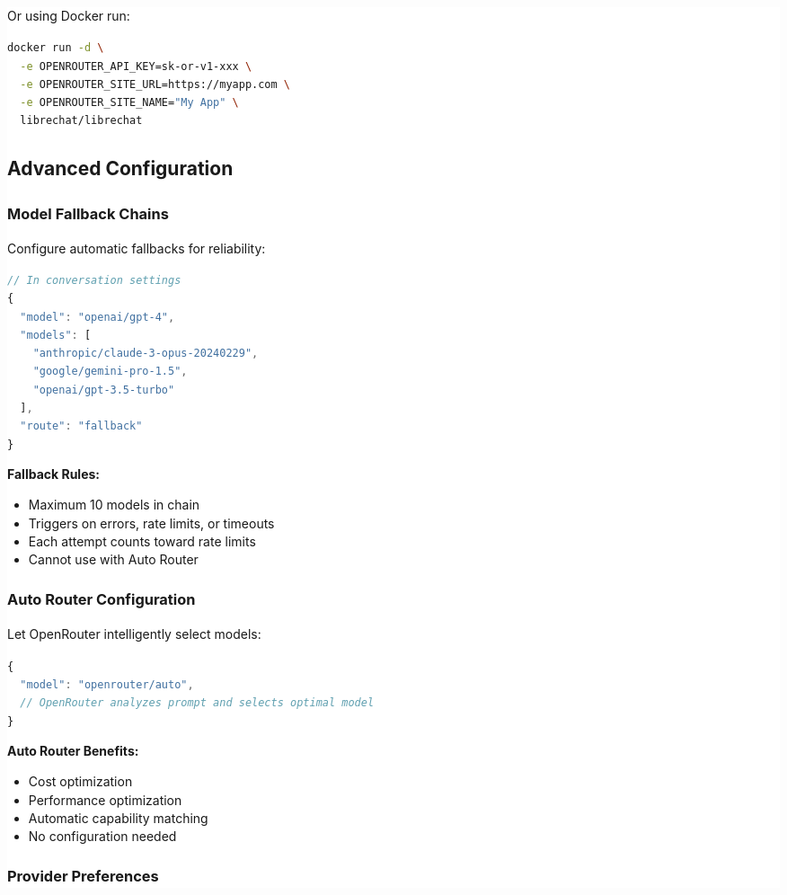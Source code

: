 Or using Docker run:

```bash
docker run -d \
  -e OPENROUTER_API_KEY=sk-or-v1-xxx \
  -e OPENROUTER_SITE_URL=https://myapp.com \
  -e OPENROUTER_SITE_NAME="My App" \
  librechat/librechat
```

## Advanced Configuration

### Model Fallback Chains

Configure automatic fallbacks for reliability:

```javascript
// In conversation settings
{
  "model": "openai/gpt-4",
  "models": [
    "anthropic/claude-3-opus-20240229",
    "google/gemini-pro-1.5",
    "openai/gpt-3.5-turbo"
  ],
  "route": "fallback"
}
```

**Fallback Rules:**
- Maximum 10 models in chain
- Triggers on errors, rate limits, or timeouts
- Each attempt counts toward rate limits
- Cannot use with Auto Router

### Auto Router Configuration

Let OpenRouter intelligently select models:

```javascript
{
  "model": "openrouter/auto",
  // OpenRouter analyzes prompt and selects optimal model
}
```

**Auto Router Benefits:**
- Cost optimization
- Performance optimization
- Automatic capability matching
- No configuration needed

### Provider Preferences
